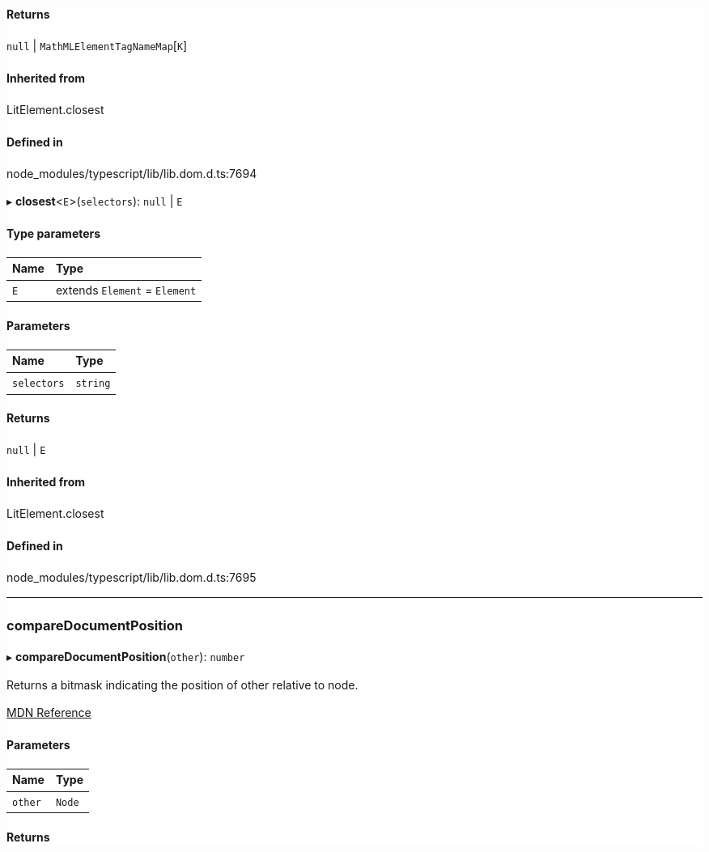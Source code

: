 #### Returns

``null`` \| `MathMLElementTagNameMap`[`K`]

#### Inherited from

LitElement.closest

#### Defined in

node_modules/typescript/lib/lib.dom.d.ts:7694

▸ **closest**\<`E`\>(`selectors`): ``null`` \| `E`

#### Type parameters

| Name | Type |
| :------ | :------ |
| `E` | extends `Element` = `Element` |

#### Parameters

| Name | Type |
| :------ | :------ |
| `selectors` | `string` |

#### Returns

``null`` \| `E`

#### Inherited from

LitElement.closest

#### Defined in

node_modules/typescript/lib/lib.dom.d.ts:7695

___

### compareDocumentPosition

▸ **compareDocumentPosition**(`other`): `number`

Returns a bitmask indicating the position of other relative to node.

[MDN Reference](https://developer.mozilla.org/docs/Web/API/Node/compareDocumentPosition)

#### Parameters

| Name | Type |
| :------ | :------ |
| `other` | `Node` |

#### Returns
